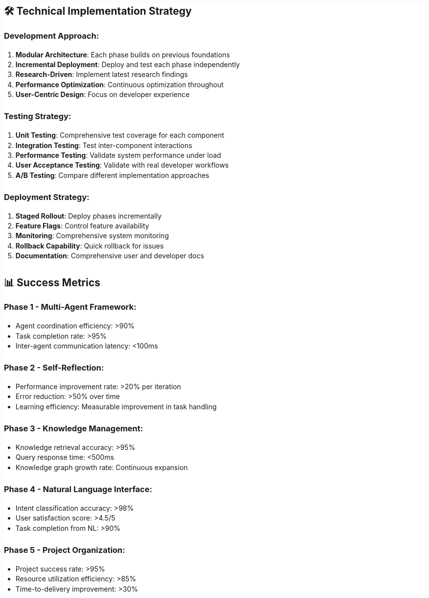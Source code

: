 ## 🛠️ Technical Implementation Strategy

### Development Approach:
1. **Modular Architecture**: Each phase builds on previous foundations
2. **Incremental Deployment**: Deploy and test each phase independently
3. **Research-Driven**: Implement latest research findings
4. **Performance Optimization**: Continuous optimization throughout
5. **User-Centric Design**: Focus on developer experience

### Testing Strategy:
1. **Unit Testing**: Comprehensive test coverage for each component
2. **Integration Testing**: Test inter-component interactions
3. **Performance Testing**: Validate system performance under load
4. **User Acceptance Testing**: Validate with real developer workflows
5. **A/B Testing**: Compare different implementation approaches

### Deployment Strategy:
1. **Staged Rollout**: Deploy phases incrementally
2. **Feature Flags**: Control feature availability
3. **Monitoring**: Comprehensive system monitoring
4. **Rollback Capability**: Quick rollback for issues
5. **Documentation**: Comprehensive user and developer docs

## 📊 Success Metrics

### Phase 1 - Multi-Agent Framework:
- Agent coordination efficiency: >90%
- Task completion rate: >95%
- Inter-agent communication latency: <100ms

### Phase 2 - Self-Reflection:
- Performance improvement rate: >20% per iteration
- Error reduction: >50% over time
- Learning efficiency: Measurable improvement in task handling

### Phase 3 - Knowledge Management:
- Knowledge retrieval accuracy: >95%
- Query response time: <500ms
- Knowledge graph growth rate: Continuous expansion

### Phase 4 - Natural Language Interface:
- Intent classification accuracy: >98%
- User satisfaction score: >4.5/5
- Task completion from NL: >90%

### Phase 5 - Project Organization:
- Project success rate: >95%
- Resource utilization efficiency: >85%
- Time-to-delivery improvement: >30%
